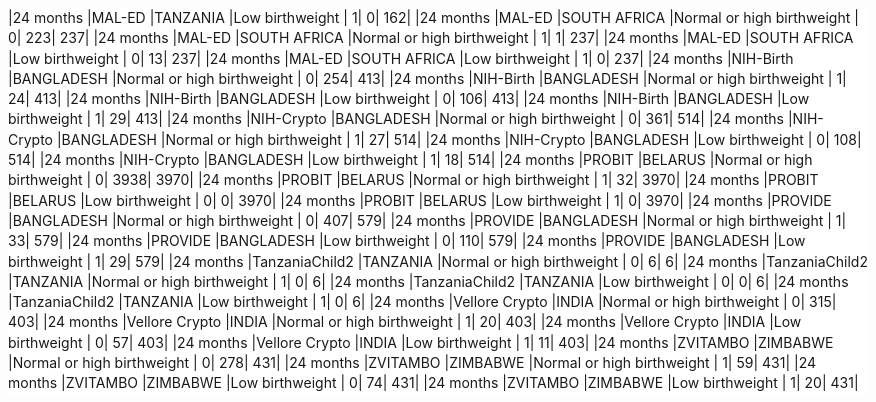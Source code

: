 |24 months |MAL-ED         |TANZANIA     |Low birthweight            |      1|      0|   162|
|24 months |MAL-ED         |SOUTH AFRICA |Normal or high birthweight |      0|    223|   237|
|24 months |MAL-ED         |SOUTH AFRICA |Normal or high birthweight |      1|      1|   237|
|24 months |MAL-ED         |SOUTH AFRICA |Low birthweight            |      0|     13|   237|
|24 months |MAL-ED         |SOUTH AFRICA |Low birthweight            |      1|      0|   237|
|24 months |NIH-Birth      |BANGLADESH   |Normal or high birthweight |      0|    254|   413|
|24 months |NIH-Birth      |BANGLADESH   |Normal or high birthweight |      1|     24|   413|
|24 months |NIH-Birth      |BANGLADESH   |Low birthweight            |      0|    106|   413|
|24 months |NIH-Birth      |BANGLADESH   |Low birthweight            |      1|     29|   413|
|24 months |NIH-Crypto     |BANGLADESH   |Normal or high birthweight |      0|    361|   514|
|24 months |NIH-Crypto     |BANGLADESH   |Normal or high birthweight |      1|     27|   514|
|24 months |NIH-Crypto     |BANGLADESH   |Low birthweight            |      0|    108|   514|
|24 months |NIH-Crypto     |BANGLADESH   |Low birthweight            |      1|     18|   514|
|24 months |PROBIT         |BELARUS      |Normal or high birthweight |      0|   3938|  3970|
|24 months |PROBIT         |BELARUS      |Normal or high birthweight |      1|     32|  3970|
|24 months |PROBIT         |BELARUS      |Low birthweight            |      0|      0|  3970|
|24 months |PROBIT         |BELARUS      |Low birthweight            |      1|      0|  3970|
|24 months |PROVIDE        |BANGLADESH   |Normal or high birthweight |      0|    407|   579|
|24 months |PROVIDE        |BANGLADESH   |Normal or high birthweight |      1|     33|   579|
|24 months |PROVIDE        |BANGLADESH   |Low birthweight            |      0|    110|   579|
|24 months |PROVIDE        |BANGLADESH   |Low birthweight            |      1|     29|   579|
|24 months |TanzaniaChild2 |TANZANIA     |Normal or high birthweight |      0|      6|     6|
|24 months |TanzaniaChild2 |TANZANIA     |Normal or high birthweight |      1|      0|     6|
|24 months |TanzaniaChild2 |TANZANIA     |Low birthweight            |      0|      0|     6|
|24 months |TanzaniaChild2 |TANZANIA     |Low birthweight            |      1|      0|     6|
|24 months |Vellore Crypto |INDIA        |Normal or high birthweight |      0|    315|   403|
|24 months |Vellore Crypto |INDIA        |Normal or high birthweight |      1|     20|   403|
|24 months |Vellore Crypto |INDIA        |Low birthweight            |      0|     57|   403|
|24 months |Vellore Crypto |INDIA        |Low birthweight            |      1|     11|   403|
|24 months |ZVITAMBO       |ZIMBABWE     |Normal or high birthweight |      0|    278|   431|
|24 months |ZVITAMBO       |ZIMBABWE     |Normal or high birthweight |      1|     59|   431|
|24 months |ZVITAMBO       |ZIMBABWE     |Low birthweight            |      0|     74|   431|
|24 months |ZVITAMBO       |ZIMBABWE     |Low birthweight            |      1|     20|   431|
